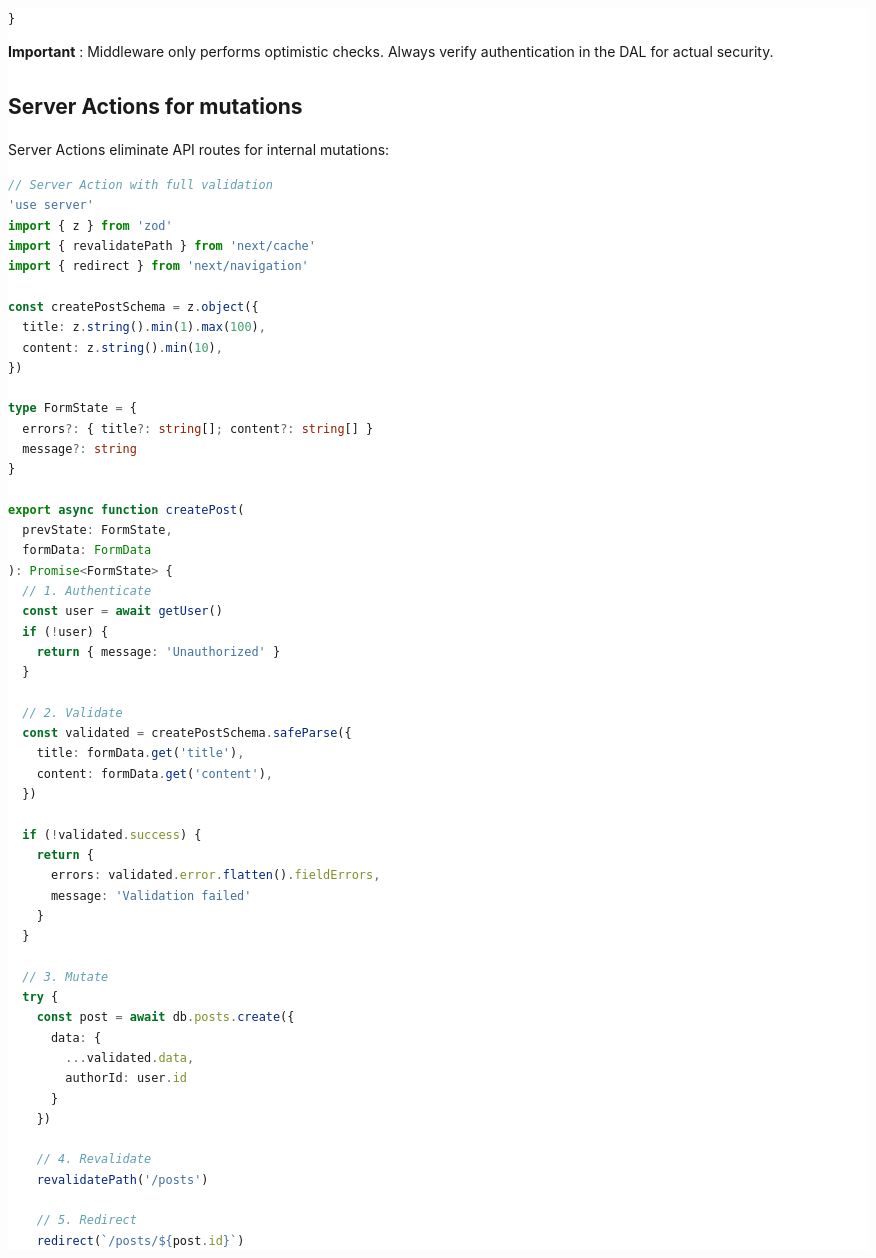 ```typescript
}
```

 **Important** : Middleware only performs optimistic checks. Always verify authentication in the DAL for actual security.

## Server Actions for mutations

Server Actions eliminate API routes for internal mutations:

```typescript
// Server Action with full validation
'use server'
import { z } from 'zod'
import { revalidatePath } from 'next/cache'
import { redirect } from 'next/navigation'

const createPostSchema = z.object({
  title: z.string().min(1).max(100),
  content: z.string().min(10),
})

type FormState = {
  errors?: { title?: string[]; content?: string[] }
  message?: string
}

export async function createPost(
  prevState: FormState,
  formData: FormData
): Promise<FormState> {
  // 1. Authenticate
  const user = await getUser()
  if (!user) {
    return { message: 'Unauthorized' }
  }
  
  // 2. Validate
  const validated = createPostSchema.safeParse({
    title: formData.get('title'),
    content: formData.get('content'),
  })
  
  if (!validated.success) {
    return {
      errors: validated.error.flatten().fieldErrors,
      message: 'Validation failed'
    }
  }
  
  // 3. Mutate
  try {
    const post = await db.posts.create({
      data: {
        ...validated.data,
        authorId: user.id
      }
    })
  
    // 4. Revalidate
    revalidatePath('/posts')
  
    // 5. Redirect
    redirect(`/posts/${post.id}`)
```